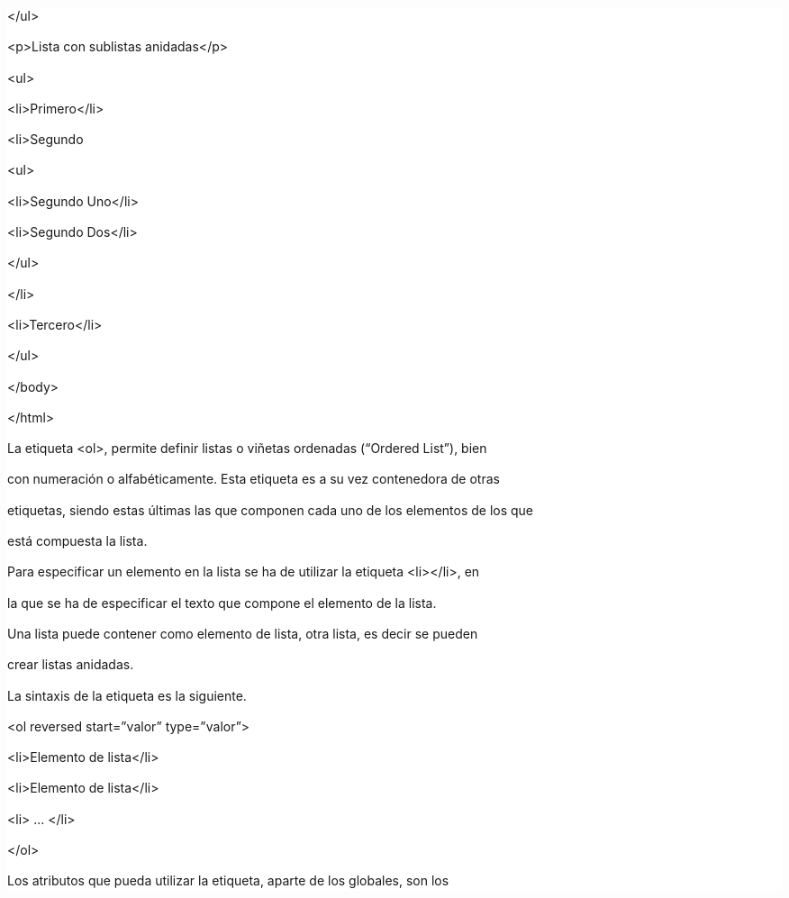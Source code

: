 \</ul\>

\<p\>Lista con sublistas anidadas\</p\>

\<ul\>

\<li\>Primero\</li\>

\<li\>Segundo

\<ul\>

\<li\>Segundo Uno\</li\>

\<li\>Segundo Dos\</li\>

\</ul\>

\</li\>

\<li\>Tercero\</li\>

\</ul\>

\</body\>

\</html\>

La etiqueta \<ol\>, permite definir listas o viñetas ordenadas (“Ordered
List”), bien

con numeración o alfabéticamente. Esta etiqueta es a su vez contenedora
de otras

etiquetas, siendo estas últimas las que componen cada uno de los
elementos de los que

está compuesta la lista.

Para especificar un elemento en la lista se ha de utilizar la etiqueta
\<li\>\</li\>, en

la que se ha de especificar el texto que compone el elemento de la
lista.

Una lista puede contener como elemento de lista, otra lista, es decir se
pueden

crear listas anidadas.

La sintaxis de la etiqueta es la siguiente.

\<ol reversed start=”valor” type=”valor”\>

\<li\>Elemento de lista\</li\>

\<li\>Elemento de lista\</li\>

\<li\> … \</li\>

\</ol\>

Los atributos que pueda utilizar la etiqueta, aparte de los globales,
son los

